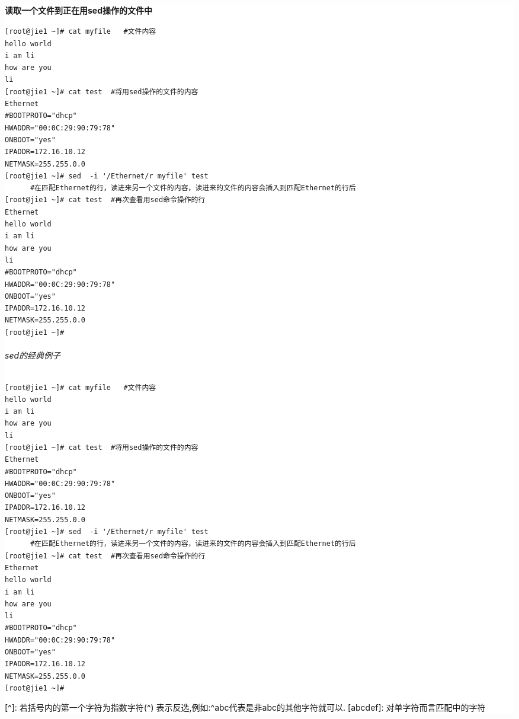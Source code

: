 **读取一个文件到正在用sed操作的文件中**

```
[root@jie1 ~]# cat myfile   #文件内容  
hello world  
i am li  
how are you  
li  
[root@jie1 ~]# cat test  #将用sed操作的文件的内容  
Ethernet  
#BOOTPROTO="dhcp"  
HWADDR="00:0C:29:90:79:78"  
ONBOOT="yes"  
IPADDR=172.16.10.12  
NETMASK=255.255.0.0  
[root@jie1 ~]# sed  -i '/Ethernet/r myfile' test  
      #在匹配Ethernet的行，读进来另一个文件的内容，读进来的文件的内容会插入到匹配Ethernet的行后  
[root@jie1 ~]# cat test  #再次查看用sed命令操作的行  
Ethernet  
hello world  
i am li  
how are you  
li  
#BOOTPROTO="dhcp"  
HWADDR="00:0C:29:90:79:78"  
ONBOOT="yes"  
IPADDR=172.16.10.12  
NETMASK=255.255.0.0  
[root@jie1 ~]#  
```

###### sed的经典例子

```
[root@jie1 ~]# cat myfile   #文件内容  
hello world  
i am li  
how are you  
li  
[root@jie1 ~]# cat test  #将用sed操作的文件的内容  
Ethernet  
#BOOTPROTO="dhcp"  
HWADDR="00:0C:29:90:79:78"  
ONBOOT="yes"  
IPADDR=172.16.10.12  
NETMASK=255.255.0.0  
[root@jie1 ~]# sed  -i '/Ethernet/r myfile' test  
      #在匹配Ethernet的行，读进来另一个文件的内容，读进来的文件的内容会插入到匹配Ethernet的行后  
[root@jie1 ~]# cat test  #再次查看用sed命令操作的行  
Ethernet  
hello world  
i am li  
how are you  
li  
#BOOTPROTO="dhcp"  
HWADDR="00:0C:29:90:79:78"  
ONBOOT="yes"  
IPADDR=172.16.10.12  
NETMASK=255.255.0.0  
[root@jie1 ~]#  
```


[-]: 代表在编码顺序内的所有自负.例如:0-9代表0到9之间的所有数字,因为数字的语系编码是连续的.
[^]: 若括号内的第一个字符为指数字符\(^) 表示反选,例如:\^abc代表是非abc的其他字符就可以.
[abcdef]:   对单字符而言匹配中的字符
[^a-z]:   不匹配括号中的内容